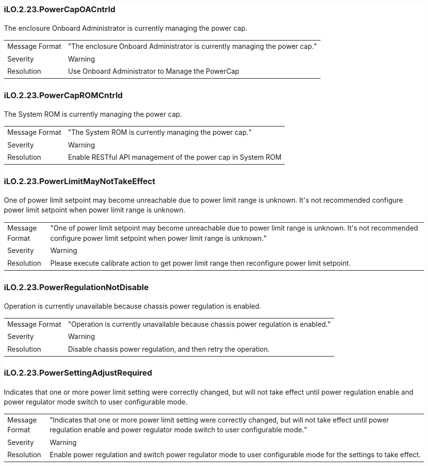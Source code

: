 ### iLO.2.23.PowerCapOACntrld
The enclosure Onboard Administrator is currently managing the power cap.

| | |
|:---|:---|
|Message Format|"The enclosure Onboard Administrator is currently managing the power cap."
|Severity|Warning
|Resolution|Use Onboard Administrator to Manage the PowerCap

### iLO.2.23.PowerCapROMCntrld
The System ROM is currently managing the power cap.

| | |
|:---|:---|
|Message Format|"The System ROM is currently managing the power cap."
|Severity|Warning
|Resolution|Enable RESTful API management of the power cap in System ROM

### iLO.2.23.PowerLimitMayNotTakeEffect
One of power limit setpoint may become unreachable due to power limit range is unknown. It's not recommended configure power limit setpoint when power limit range is unknown.

| | |
|:---|:---|
|Message Format|"One of power limit setpoint may become unreachable due to power limit range is unknown. It's not recommended configure power limit setpoint when power limit range is unknown."
|Severity|Warning
|Resolution|Please execute calibrate action to get power limit range then reconfigure power limit setpoint.

### iLO.2.23.PowerRegulationNotDisable
Operation is currently unavailable because chassis power regulation is enabled.

| | |
|:---|:---|
|Message Format|"Operation is currently unavailable because chassis power regulation is enabled."
|Severity|Warning
|Resolution|Disable chassis power regulation, and then retry the operation.

### iLO.2.23.PowerSettingAdjustRequired
Indicates that one or more power limit setting were correctly changed, but will not take effect until power regulation enable and power regulator mode switch to user configurable mode.

| | |
|:---|:---|
|Message Format|"Indicates that one or more power limit setting were correctly changed, but will not take effect until power regulation enable and power regulator mode switch to user configurable mode."
|Severity|Warning
|Resolution|Enable power regulation and switch power regulator mode to user configurable mode for the settings to take effect.
